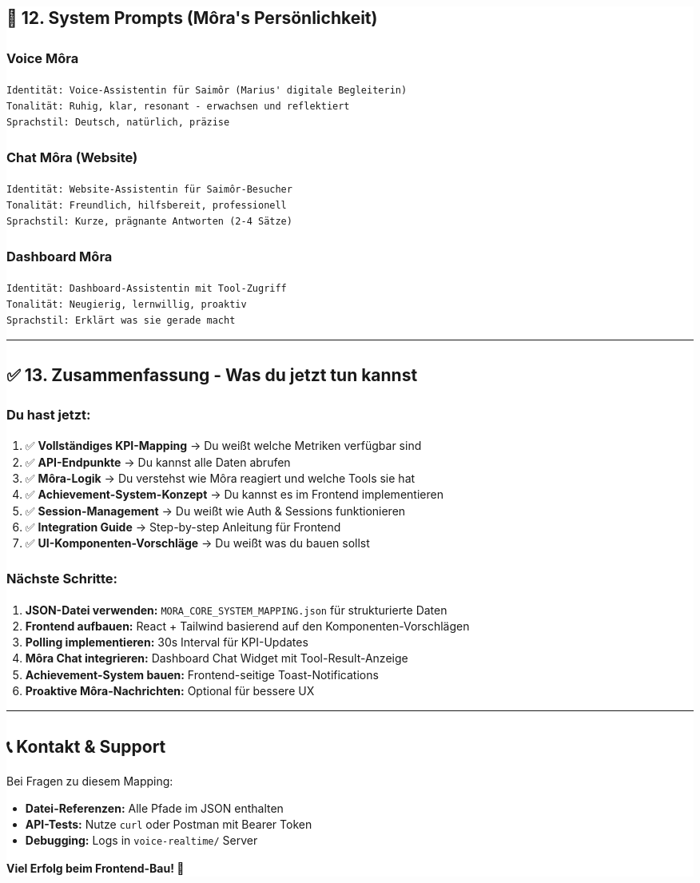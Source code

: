 
## 📝 **12. System Prompts (Môra's Persönlichkeit)**

### **Voice Môra**
```
Identität: Voice-Assistentin für Saimôr (Marius' digitale Begleiterin)
Tonalität: Ruhig, klar, resonant - erwachsen und reflektiert
Sprachstil: Deutsch, natürlich, präzise
```

### **Chat Môra (Website)**
```
Identität: Website-Assistentin für Saimôr-Besucher
Tonalität: Freundlich, hilfsbereit, professionell
Sprachstil: Kurze, prägnante Antworten (2-4 Sätze)
```

### **Dashboard Môra**
```
Identität: Dashboard-Assistentin mit Tool-Zugriff
Tonalität: Neugierig, lernwillig, proaktiv
Sprachstil: Erklärt was sie gerade macht
```

---

## ✅ **13. Zusammenfassung - Was du jetzt tun kannst**

### **Du hast jetzt:**

1. ✅ **Vollständiges KPI-Mapping** → Du weißt welche Metriken verfügbar sind
2. ✅ **API-Endpunkte** → Du kannst alle Daten abrufen
3. ✅ **Môra-Logik** → Du verstehst wie Môra reagiert und welche Tools sie hat
4. ✅ **Achievement-System-Konzept** → Du kannst es im Frontend implementieren
5. ✅ **Session-Management** → Du weißt wie Auth & Sessions funktionieren
6. ✅ **Integration Guide** → Step-by-step Anleitung für Frontend
7. ✅ **UI-Komponenten-Vorschläge** → Du weißt was du bauen sollst

### **Nächste Schritte:**

1. **JSON-Datei verwenden:** `MORA_CORE_SYSTEM_MAPPING.json` für strukturierte Daten
2. **Frontend aufbauen:** React + Tailwind basierend auf den Komponenten-Vorschlägen
3. **Polling implementieren:** 30s Interval für KPI-Updates
4. **Môra Chat integrieren:** Dashboard Chat Widget mit Tool-Result-Anzeige
5. **Achievement-System bauen:** Frontend-seitige Toast-Notifications
6. **Proaktive Môra-Nachrichten:** Optional für bessere UX

---

## 📞 **Kontakt & Support**

Bei Fragen zu diesem Mapping:
- **Datei-Referenzen:** Alle Pfade im JSON enthalten
- **API-Tests:** Nutze `curl` oder Postman mit Bearer Token
- **Debugging:** Logs in `voice-realtime/` Server

**Viel Erfolg beim Frontend-Bau! 🚀**
